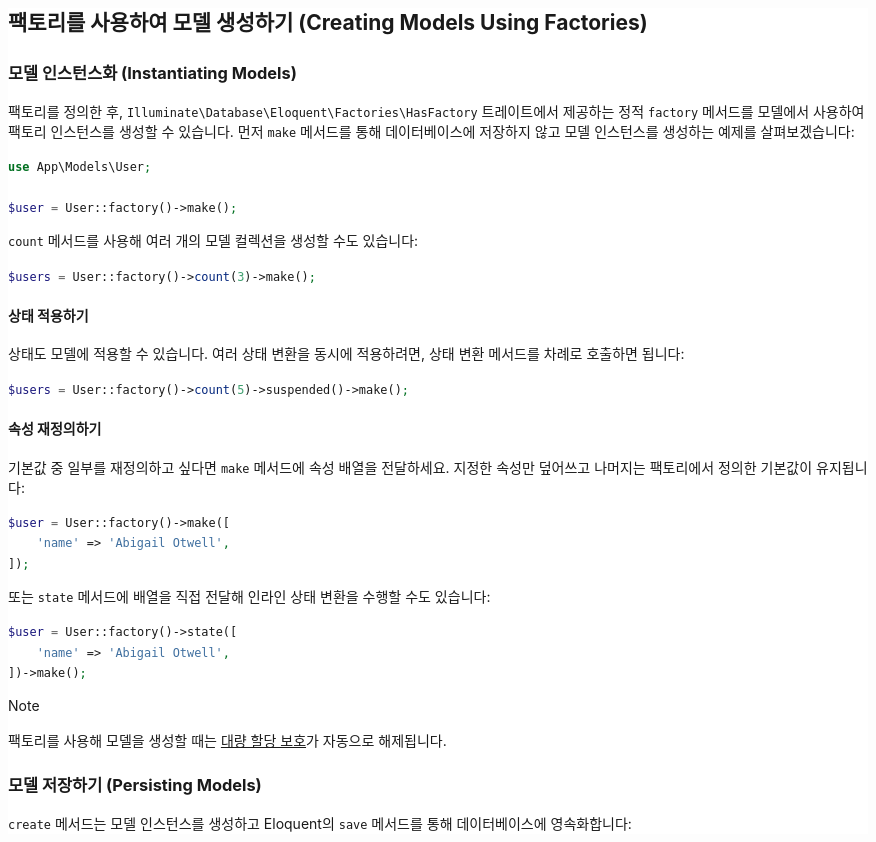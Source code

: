 <a name="creating-models-using-factories"></a>
## 팩토리를 사용하여 모델 생성하기 (Creating Models Using Factories)

<a name="instantiating-models"></a>
### 모델 인스턴스화 (Instantiating Models)

팩토리를 정의한 후, `Illuminate\Database\Eloquent\Factories\HasFactory` 트레이트에서 제공하는 정적 `factory` 메서드를 모델에서 사용하여 팩토리 인스턴스를 생성할 수 있습니다. 먼저 `make` 메서드를 통해 데이터베이스에 저장하지 않고 모델 인스턴스를 생성하는 예제를 살펴보겠습니다:

```php
use App\Models\User;

$user = User::factory()->make();
```

`count` 메서드를 사용해 여러 개의 모델 컬렉션을 생성할 수도 있습니다:

```php
$users = User::factory()->count(3)->make();
```

<a name="applying-states"></a>
#### 상태 적용하기

상태도 모델에 적용할 수 있습니다. 여러 상태 변환을 동시에 적용하려면, 상태 변환 메서드를 차례로 호출하면 됩니다:

```php
$users = User::factory()->count(5)->suspended()->make();
```

<a name="overriding-attributes"></a>
#### 속성 재정의하기

기본값 중 일부를 재정의하고 싶다면 `make` 메서드에 속성 배열을 전달하세요. 지정한 속성만 덮어쓰고 나머지는 팩토리에서 정의한 기본값이 유지됩니다:

```php
$user = User::factory()->make([
    'name' => 'Abigail Otwell',
]);
```

또는 `state` 메서드에 배열을 직접 전달해 인라인 상태 변환을 수행할 수도 있습니다:

```php
$user = User::factory()->state([
    'name' => 'Abigail Otwell',
])->make();
```

> [!NOTE]
> 팩토리를 사용해 모델을 생성할 때는 [대량 할당 보호](/docs/master/eloquent#mass-assignment)가 자동으로 해제됩니다.

<a name="persisting-models"></a>
### 모델 저장하기 (Persisting Models)

`create` 메서드는 모델 인스턴스를 생성하고 Eloquent의 `save` 메서드를 통해 데이터베이스에 영속화합니다:
